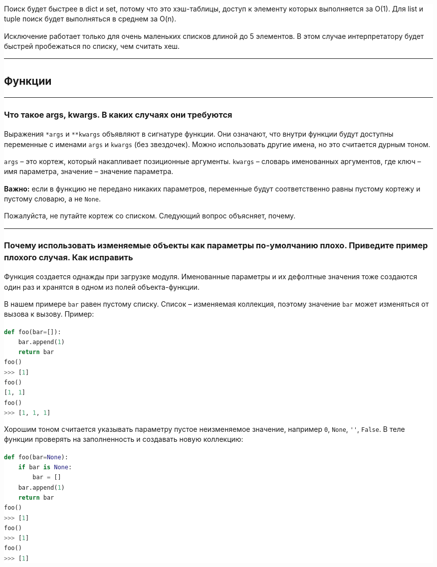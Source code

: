 Поиск будет быстрее в dict и set, потому что это хэш-таблицы, доступ к элементу которых выполняется за O(1). Для list и tuple поиск будет выполняться в среднем за O(n).

Исключение работает только для очень маленьких списков длиной до 5 элементов. В этом случае интерпретатору будет быстрей пробежаться по списку, чем считать хеш.

----
## Функции

---
### Что такое args, kwargs. В каких случаях они требуются

Выражения `*args` и `**kwargs` объявляют в сигнатуре функции. Они означают, что внутри функции будут доступны переменные с именами `args` и `kwargs` (без звездочек). Можно использовать другие имена, но это считается дурным тоном.

`args` – это кортеж, который накапливает позиционные аргументы. `kwargs` – словарь именованных аргументов, где ключ – имя параметра, значение – значение параметра.

**Важно:** если в функцию не передано никаких параметров, переменные будут соответственно равны пустому кортежу и пустому словарю, а не `None`.

Пожалуйста, не путайте кортеж со списком. Следующий вопрос объясняет, почему.

---
### Почему использовать изменяемые объекты как параметры по-умолчанию плохо. Приведите пример плохого случая. Как исправить

Функция создается однажды при загрузке модуля. Именованные параметры и их дефолтные значения тоже создаются один раз и хранятся в одном из полей объекта-функции.

В нашем примере `bar` равен пустому списку. Список – изменяемая коллекция, поэтому значение `bar` может изменяться от вызова к вызову. Пример:

```python
def foo(bar=[]):
    bar.append(1)
    return bar
foo()
>>> [1]
foo()
[1, 1]
foo()
>>> [1, 1, 1]
```

Хорошим тоном считается указывать параметру пустое неизменяемое значение, например `0`, `None`, `''`, `False`. В теле функции проверять на заполненность и создавать новую коллекцию:

```python
def foo(bar=None):
    if bar is None:
        bar = []
    bar.append(1)
    return bar
foo()
>>> [1]
foo()
>>> [1]
foo()
>>> [1]
```
